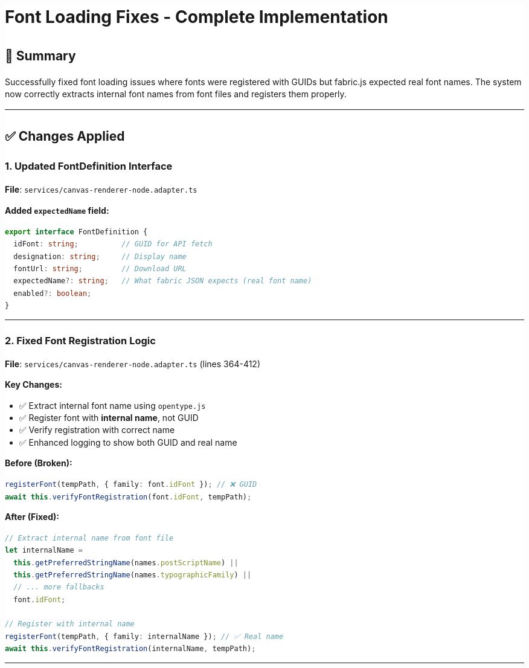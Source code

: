 # Font Loading Fixes - Complete Implementation

## 🎯 Summary

Successfully fixed font loading issues where fonts were registered with GUIDs but fabric.js expected real font names. The system now correctly extracts internal font names from font files and registers them properly.

---

## ✅ Changes Applied

### **1. Updated FontDefinition Interface**
**File**: `services/canvas-renderer-node.adapter.ts`

**Added `expectedName` field:**
```typescript
export interface FontDefinition {
  idFont: string;          // GUID for API fetch
  designation: string;     // Display name
  fontUrl: string;         // Download URL
  expectedName?: string;   // What fabric JSON expects (real font name)
  enabled?: boolean;
}
```

---

### **2. Fixed Font Registration Logic**
**File**: `services/canvas-renderer-node.adapter.ts` (lines 364-412)

**Key Changes:**
- ✅ Extract internal font name using `opentype.js`
- ✅ Register font with **internal name**, not GUID
- ✅ Verify registration with correct name
- ✅ Enhanced logging to show both GUID and real name

**Before (Broken):**
```typescript
registerFont(tempPath, { family: font.idFont }); // ❌ GUID
await this.verifyFontRegistration(font.idFont, tempPath);
```

**After (Fixed):**
```typescript
// Extract internal name from font file
let internalName = 
  this.getPreferredStringName(names.postScriptName) ||
  this.getPreferredStringName(names.typographicFamily) ||
  // ... more fallbacks
  font.idFont;

// Register with internal name
registerFont(tempPath, { family: internalName }); // ✅ Real name
await this.verifyFontRegistration(internalName, tempPath);
```

---